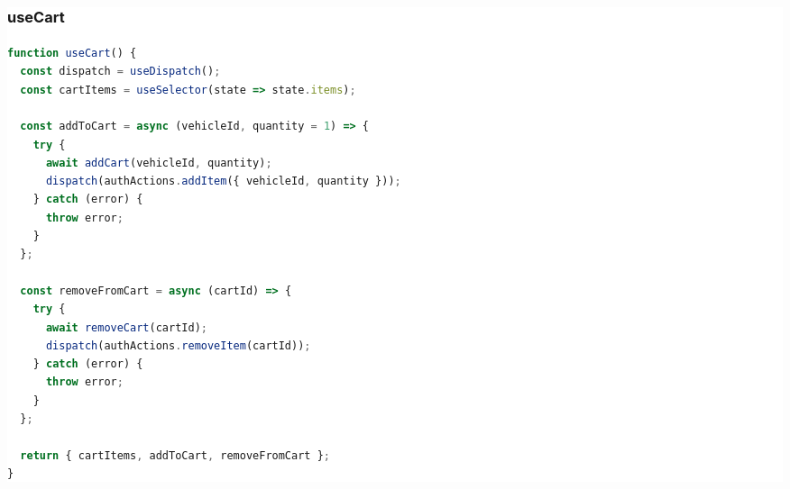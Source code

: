 ### useCart
```javascript
function useCart() {
  const dispatch = useDispatch();
  const cartItems = useSelector(state => state.items);

  const addToCart = async (vehicleId, quantity = 1) => {
    try {
      await addCart(vehicleId, quantity);
      dispatch(authActions.addItem({ vehicleId, quantity }));
    } catch (error) {
      throw error;
    }
  };

  const removeFromCart = async (cartId) => {
    try {
      await removeCart(cartId);
      dispatch(authActions.removeItem(cartId));
    } catch (error) {
      throw error;
    }
  };

  return { cartItems, addToCart, removeFromCart };
}
```

